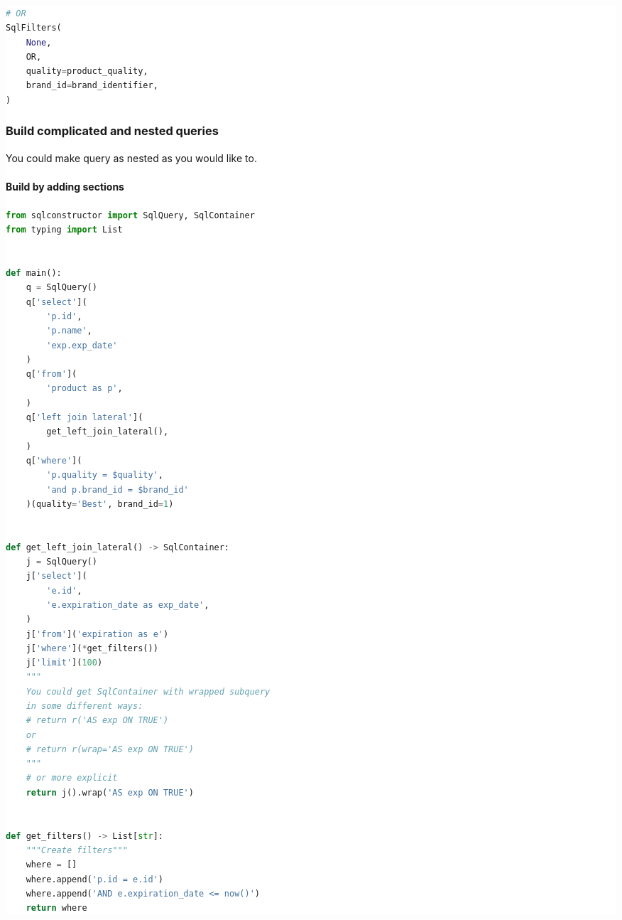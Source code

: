 ```python
# OR
SqlFilters(
    None,
    OR,
    quality=product_quality, 
    brand_id=brand_identifier,
)
```

### Build complicated and nested queries
You could make query as nested as you would like to.
#### Build by adding sections
```python
from sqlconstructor import SqlQuery, SqlContainer
from typing import List


def main():
    q = SqlQuery()
    q['select'](
        'p.id',
        'p.name',
        'exp.exp_date'
    )
    q['from'](
        'product as p',
    )
    q['left join lateral'](
        get_left_join_lateral(),
    )
    q['where'](
        'p.quality = $quality',
        'and p.brand_id = $brand_id'
    )(quality='Best', brand_id=1)


def get_left_join_lateral() -> SqlContainer:
    j = SqlQuery()
    j['select'](
        'e.id',
        'e.expiration_date as exp_date',
    )
    j['from']('expiration as e')
    j['where'](*get_filters())
    j['limit'](100)
    """
    You could get SqlContainer with wrapped subquery 
    in some different ways:
    # return r('AS exp ON TRUE')
    or
    # return r(wrap='AS exp ON TRUE')
    """
    # or more explicit
    return j().wrap('AS exp ON TRUE')


def get_filters() -> List[str]:
    """Create filters"""
    where = []
    where.append('p.id = e.id')
    where.append('AND e.expiration_date <= now()')
    return where
```